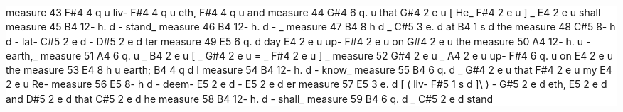 measure 43
F#4    4        q     u                    liv-
F#4    4        q     u                    eth,
F#4    4        q     u                    and
measure 44
G#4    6        q.    u                    that
G#4    2        e     u  [                 He_
F#4    2        e     u  ]                 _
E4     2        e     u                    shall
measure 45
B4    12-       h.    d        -           stand_
measure 46
B4    12-       h.    d        -           _
measure 47
B4     8        h     d                    _
C#5    3        e.    d                    at
B4     1        s     d                    the
measure 48
C#5    8-       h     d        -           lat-
C#5    2        e     d                    -
D#5    2        e     d                    ter
measure 49
E5     6        q.    d                    day
E4     2        e     u                    up-
F#4    2        e     u                    on
G#4    2        e     u                    the
measure 50
A4    12-       h.    u        -           earth,_
measure 51
A4     6        q.    u                    _
B4     2        e     u  [                 _
G#4    2        e     u  =                 _
F#4    2        e     u  ]                 _
measure 52
G#4    2        e     u                    _
A4     2        e     u                    up-
F#4    6        q.    u                    on
E4     2        e     u                    the
measure 53
E4     8        h     u                    earth;
B4     4        q     d                    I
measure 54
B4    12-       h.    d        -           know_
measure 55
B4     6        q.    d                    _
G#4    2        e     u                    that
F#4    2        e     u                    my
E4     2        e     u                    Re-
measure 56
E5     8-       h     d        -           deem-
E5     2        e     d                    -
E5     2        e     d                    er
measure 57
E5     3        e.    d  [      (          liv-
F#5    1        s     d  ]\     )          -
G#5    2        e     d                    eth,
E5     2        e     d                    and
D#5    2        e     d                    that
C#5    2        e     d                    he
measure 58
B4    12-       h.    d        -           shall_
measure 59
B4     6        q.    d                    _
C#5    2        e     d                    stand